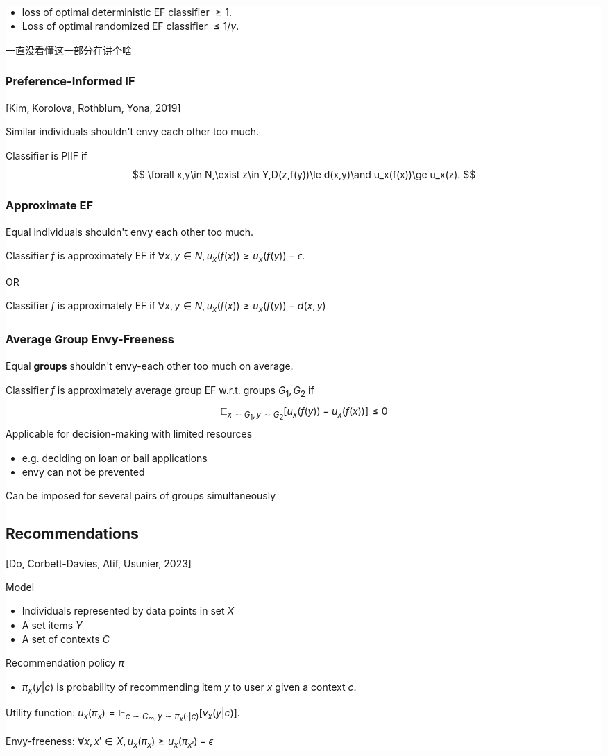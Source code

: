 - loss of optimal deterministic EF classifier $\ge1$.
- Loss of optimal randomized EF classifier $\le1/\gamma$.

~~一直没看懂这一部分在讲个啥~~

### Preference-Informed IF

\[Kim, Korolova, Rothblum, Yona, 2019\]

Similar individuals shouldn't envy each other too much.

Classifier is PIIF if
$$
\forall x,y\in N,\exist z\in Y,D(z,f(y))\le d(x,y)\and u_x(f(x))\ge u_x(z).
$$

### Approximate EF

Equal individuals shouldn't envy each other too much.

Classifier $f$ is approximately EF if $\forall x,y\in N,u_x(f(x))\ge u_x(f(y))-\epsilon$.

OR

Classifier $f$ is approximately EF if $\forall x,y\in N,u_x(f(x))\ge u_x(f(y))-d(x,y)$

### Average Group Envy-Freeness

Equal **groups** shouldn't envy-each other too much on average.

Classifier $f$ is approximately average group EF w.r.t. groups $G_1,G_2$ if
$$
\mathbb E_{x\sim G_1,y\sim G_2}[u_x(f(y))-u_x(f(x))]\le 0
$$
Applicable for decision-making with limited resources

- e.g. deciding on loan or bail applications
- envy can not be prevented

Can be imposed for several pairs of groups simultaneously

## Recommendations

\[Do, Corbett-Davies, Atif, Usunier, 2023\]

Model

- Individuals represented by data points in set $X$
- A set items $Y$
- A set of contexts $C$

Recommendation policy $\pi$

- $\pi_x(y|c)$ is probability of recommending item $y$ to user $x$ given a context $c$.

Utility function: $u_x(\pi_x)=\mathbb E_{c\sim C_m,y\sim\pi_x(\cdot|c)}[v_x(y|c)]$.

Envy-freeness: $\forall x,x'\in X,u_x(\pi_x)\ge u_x(\pi_{x'})-\epsilon$
